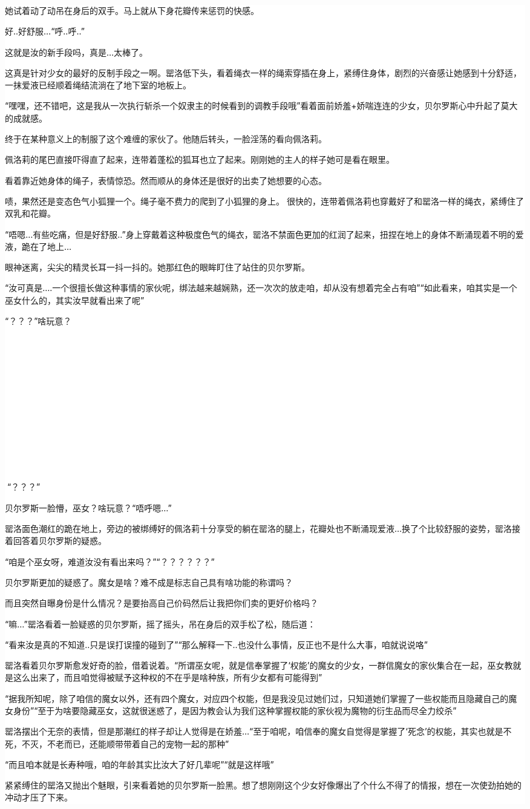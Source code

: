 她试着动了动吊在身后的双手。马上就从下身花瓣传来惩罚的快感。

好..好舒服…“呼..呼..”

这就是汝的新手段吗，真是…太棒了。

这真是针对少女的最好的反制手段之一啊。罂洛低下头，看着绳衣一样的绳索穿插在身上，紧缚住身体，剧烈的兴奋感让她感到十分舒适，一抹爱液已经顺着绳结流淌在了地下室的地板上。

“嘿嘿，还不错吧，这是我从一次执行斩杀一个奴隶主的时候看到的调教手段哦”看着面前娇羞+娇喘连连的少女，贝尔罗斯心中升起了莫大的成就感。

终于在某种意义上的制服了这个难缠的家伙了。他随后转头，一脸淫荡的看向佩洛莉。

佩洛莉的尾巴直接吓得直了起来，连带着蓬松的狐耳也立了起来。刚刚她的主人的样子她可是看在眼里。

看着靠近她身体的绳子，表情惊恐。然而顺从的身体还是很好的出卖了她想要的心态。

啧，果然还是变态色气小狐狸一个。绳子毫不费力的爬到了小狐狸的身上。
很快的，连带着佩洛莉也穿戴好了和罂洛一样的绳衣，紧缚住了双乳和花瓣。

“唔嗯…有些吃痛，但是好舒服..”身上穿戴着这种极度色气的绳衣，罂洛不禁面色更加的红润了起来，扭捏在地上的身体不断涌现着不明的爱液，跪在了地上…

眼神迷离，尖尖的精灵长耳一抖一抖的。她那红色的眼眸盯住了站住的贝尔罗斯。

“汝可真是….一个很擅长做这种事情的家伙呢，绑法越来越娴熟，还一次次的放走咱，却从没有想着完全占有咱”“如此看来，咱其实是一个巫女什么的，其实汝早就看出来了呢”

“？？？”啥玩意？

  

  

  

  

  

  

  

 “？？？”

贝尔罗斯一脸懵，巫女？啥玩意？“唔呼嗯…”

罂洛面色潮红的跪在地上，旁边的被绑缚好的佩洛莉十分享受的躺在罂洛的腿上，花瓣处也不断涌现爱液…换了个比较舒服的姿势，罂洛接着回答着贝尔罗斯的疑惑。

“咱是个巫女呀，难道汝没有看出来吗？”“？？？？？？”

贝尔罗斯更加的疑惑了。魔女是啥？难不成是标志自己具有啥功能的称谓吗？

而且突然自曝身份是什么情况？是要抬高自己价码然后让我把你们卖的更好价格吗？

“嘛…”罂洛看着一脸疑惑的贝尔罗斯，摇了摇头，吊在身后的双手松了松，随后道：

“看来汝是真的不知道..只是误打误撞的碰到了”“那么解释一下..也没什么事情，反正也不是什么大事，咱就说说咯”

罂洛看着贝尔罗斯愈发好奇的脸，借着说着。“所谓巫女呢，就是信奉掌握了‘权能’的魔女的少女，一群信魔女的家伙集合在一起，巫女教就是这么出来了，而且咱觉得被赋予这种权的不在乎是啥种族，所有少女都有可能得到”

“据我所知呢，除了咱信的魔女以外，还有四个魔女，对应四个权能，但是我没见过她们过，只知道她们掌握了一些权能而且隐藏自己的魔女身份”“至于为啥要隐藏巫女，这就很迷惑了，是因为教会认为我们这种掌握权能的家伙视为魔物的衍生品而尽全力绞杀”

罂洛摆出个无奈的表情，但是那潮红的样子却让人觉得是在娇羞…“至于咱呢，咱信奉的魔女自觉得是掌握了‘死念’的权能，其实也就是不死，不灭，不老而已，还能顺带带着自己的宠物一起的那种”

“而且咱本就是长寿种哦，咱的年龄其实比汝大了好几辈呢”“就是这样哦”

紧紧缚住的罂洛又抛出个魅眼，引来看着她的贝尔罗斯一脸黑。想了想刚刚这个少女好像爆出了个什么不得了的情报，想在一次使劲拍她的冲动才压了下来。
